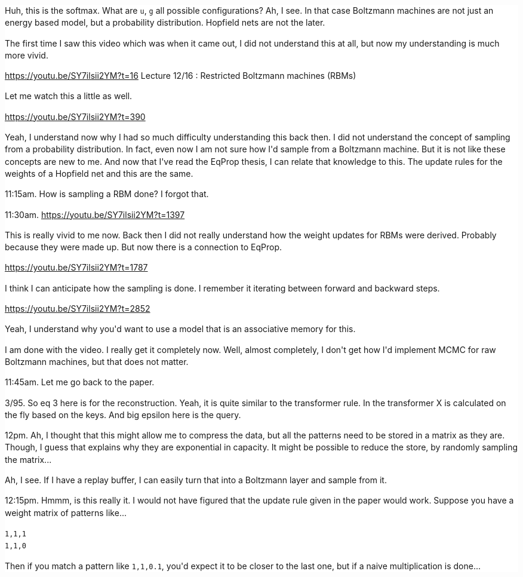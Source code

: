 Huh, this is the softmax. What are `u`, `g` all possible configurations? Ah, I see. In that case Boltzmann machines are not just an energy based model, but a probability distribution. Hopfield nets are not the later.

The first time I saw this video which was when it came out, I did not understand this at all, but now my understanding is much more vivid.

https://youtu.be/SY7ilsii2YM?t=16
Lecture 12/16 : Restricted Boltzmann machines (RBMs)

Let me watch this a little as well.

https://youtu.be/SY7ilsii2YM?t=390

Yeah, I understand now why I had so much difficulty understanding this back then. I did not understand the concept of sampling from a probability distribution. In fact, even now I am not sure how I'd sample from a Boltzmann machine. But it is not like these concepts are new to me. And now that I've read the EqProp thesis, I can relate that knowledge to this. The update rules for the weights of a Hopfield net and this are the same.

11:15am. How is sampling a RBM done? I forgot that.

11:30am. https://youtu.be/SY7ilsii2YM?t=1397

This is really vivid to me now. Back then I did not really understand how the weight updates for RBMs were derived. Probably because they were made up. But now there is a connection to EqProp.

https://youtu.be/SY7ilsii2YM?t=1787

I think I can anticipate how the sampling is done. I remember it iterating between forward and backward steps.

https://youtu.be/SY7ilsii2YM?t=2852

Yeah, I understand why you'd want to use a model that is an associative memory for this.

I am done with the video. I really get it completely now. Well, almost completely, I don't get how I'd implement MCMC for raw Boltzmann machines, but that does not matter.

11:45am. Let me go back to the paper.

3/95. So eq 3 here is for the reconstruction. Yeah, it is quite similar to the transformer rule. In the transformer X is calculated on the fly based on the keys. And big epsilon here is the query.

12pm. Ah, I thought that this might allow me to compress the data, but all the patterns need to be stored in a matrix as they are. Though, I guess that explains why they are exponential in capacity. It might be possible to reduce the store, by randomly sampling the matrix...

Ah, I see. If I have a replay buffer, I can easily turn that into a Boltzmann layer and sample from it.

12:15pm. Hmmm, is this really it. I would not have figured that the update rule given in the paper would work. Suppose you have a weight matrix of patterns like...

```
1,1,1
1,1,0
```

Then if you match a pattern like `1,1,0.1`, you'd expect it to be closer to the last one, but if a naive multiplication is done...
